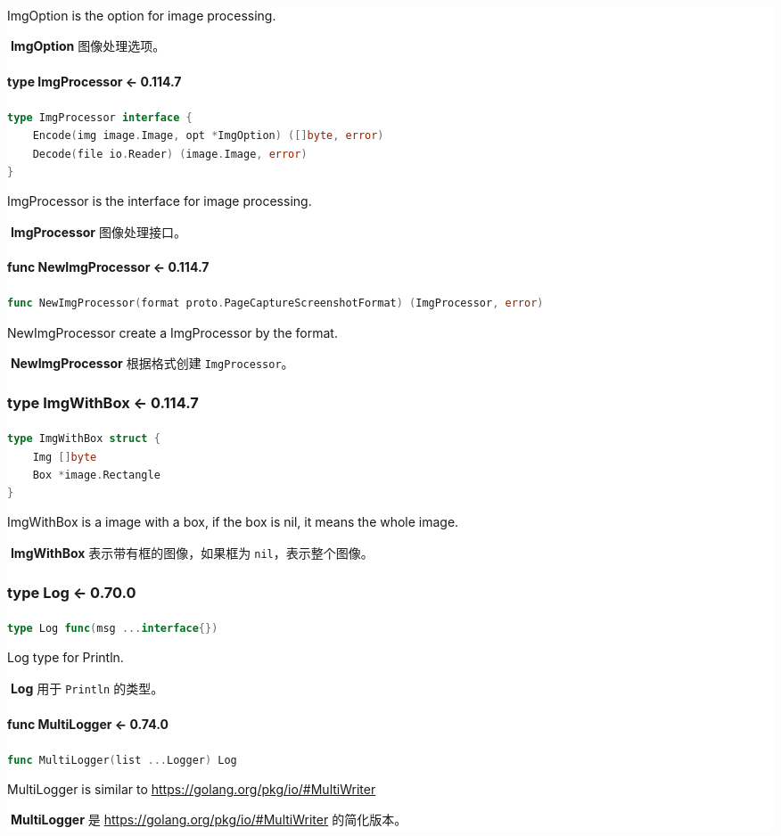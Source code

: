 ImgOption is the option for image processing.

​	**ImgOption** 图像处理选项。

#### type ImgProcessor <- 0.114.7

``` go
type ImgProcessor interface {
	Encode(img image.Image, opt *ImgOption) ([]byte, error)
	Decode(file io.Reader) (image.Image, error)
}
```

ImgProcessor is the interface for image processing.

​	**ImgProcessor** 图像处理接口。

#### func NewImgProcessor <- 0.114.7

``` go
func NewImgProcessor(format proto.PageCaptureScreenshotFormat) (ImgProcessor, error)
```

NewImgProcessor create a ImgProcessor by the format.

​	**NewImgProcessor** 根据格式创建 `ImgProcessor`。

### type ImgWithBox <- 0.114.7

``` go
type ImgWithBox struct {
	Img []byte
	Box *image.Rectangle
}
```

ImgWithBox is a image with a box, if the box is nil, it means the whole image.

​	**ImgWithBox** 表示带有框的图像，如果框为 `nil`，表示整个图像。

### type Log <- 0.70.0

``` go
type Log func(msg ...interface{})
```

Log type for Println.

​	**Log** 用于 `Println` 的类型。

#### func MultiLogger <- 0.74.0

``` go
func MultiLogger(list ...Logger) Log
```

MultiLogger is similar to https://golang.org/pkg/io/#MultiWriter

​	**MultiLogger** 是 https://golang.org/pkg/io/#MultiWriter 的简化版本。
